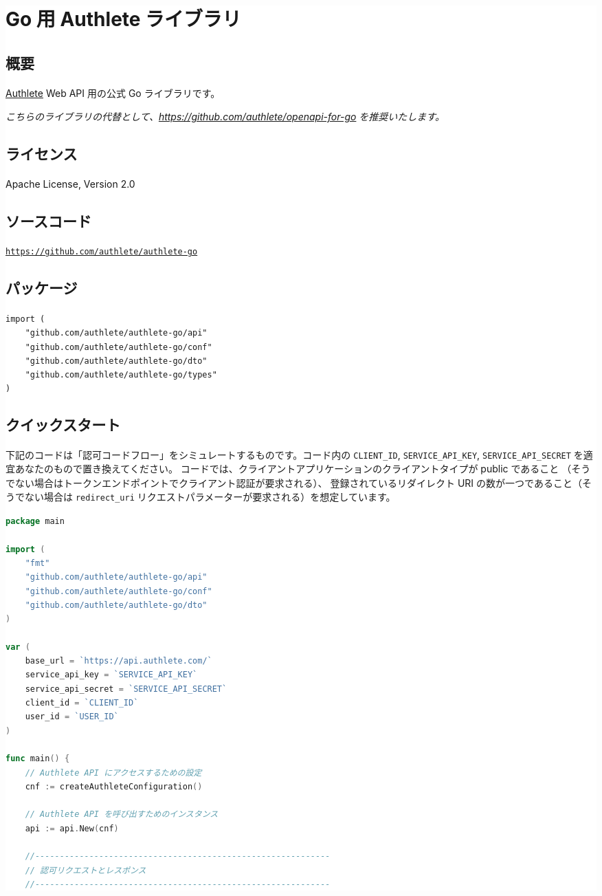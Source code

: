 Go 用 Authlete ライブラリ
=========================

概要
----

[Authlete](https://www.authlete.com/ja/) Web API 用の公式 Go ライブラリです。

*こちらのライブラリの代替として、https://github.com/authlete/openapi-for-go を推奨いたします。*

ライセンス
----------

  Apache License, Version 2.0

ソースコード
------------

  <code>https://github.com/authlete/authlete-go</code>

パッケージ
----------

    import (
        "github.com/authlete/authlete-go/api"
        "github.com/authlete/authlete-go/conf"
        "github.com/authlete/authlete-go/dto"
        "github.com/authlete/authlete-go/types"
    )

クイックスタート
----------------

下記のコードは「認可コードフロー」をシミュレートするものです。コード内の `CLIENT_ID`,
`SERVICE_API_KEY`, `SERVICE_API_SECRET` を適宜あなたのもので置き換えてください。
コードでは、クライアントアプリケーションのクライアントタイプが public であること
（そうでない場合はトークンエンドポイントでクライアント認証が要求される）、
登録されているリダイレクト URI の数が一つであること（そうでない場合は `redirect_uri`
リクエストパラメーターが要求される）を想定しています。

```go
package main

import (
    "fmt"
    "github.com/authlete/authlete-go/api"
    "github.com/authlete/authlete-go/conf"
    "github.com/authlete/authlete-go/dto"
)

var (
    base_url = `https://api.authlete.com/`
    service_api_key = `SERVICE_API_KEY`
    service_api_secret = `SERVICE_API_SECRET`
    client_id = `CLIENT_ID`
    user_id = `USER_ID`
)

func main() {
    // Authlete API にアクセスするための設定
    cnf := createAuthleteConfiguration()

    // Authlete API を呼び出すためのインスタンス
    api := api.New(cnf)

    //------------------------------------------------------------
    // 認可リクエストとレスポンス
    //------------------------------------------------------------
```